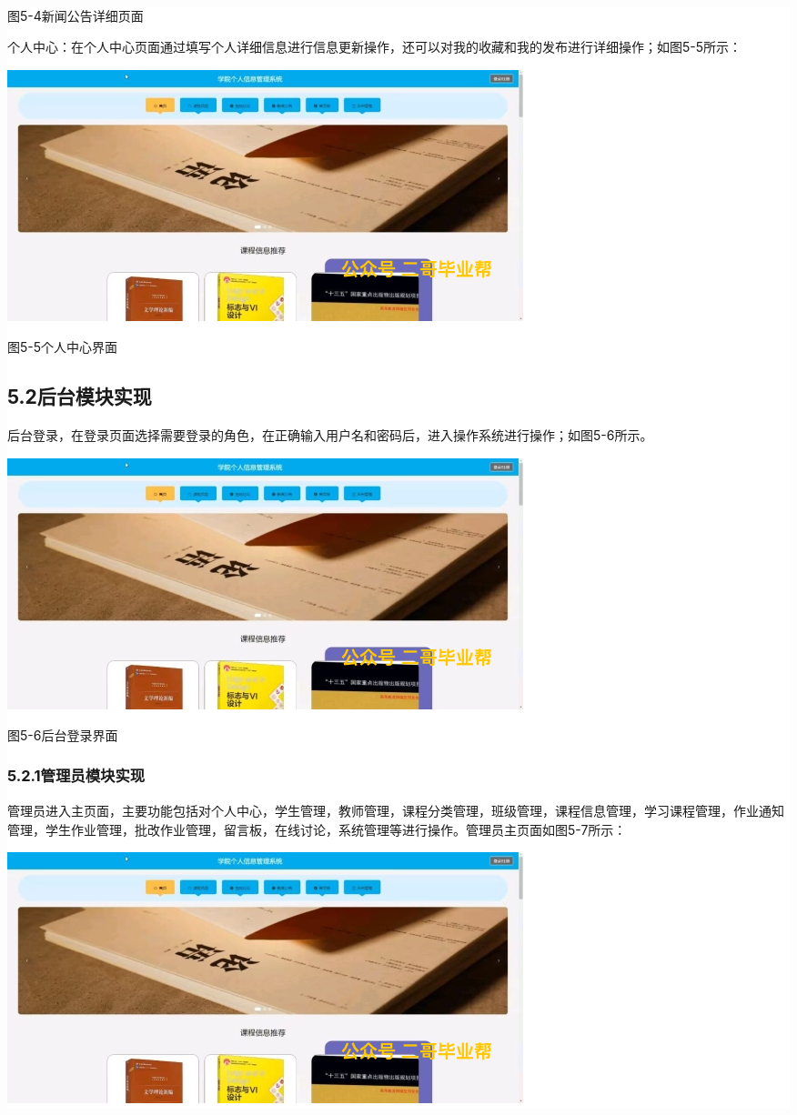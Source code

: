 图5-4新闻公告详细页面

个人中心：在个人中心页面通过填写个人详细信息进行信息更新操作，还可以对我的收藏和我的发布进行详细操作；如图5-5所示：

![f4c07921a3fbce085c97c190f3af2f7](/md/blog.013.jpeg)

图5-5个人中心界面

## 5.2后台模块实现
后台登录，在登录页面选择需要登录的角色，在正确输入用户名和密码后，进入操作系统进行操作；如图5-6所示。

![e33deaa3aa8b2c906ce2febe2844fec](/md/blog.013.jpeg)

图5-6后台登录界面
### 5.2.1管理员模块实现
管理员进入主页面，主要功能包括对个人中心，学生管理，教师管理，课程分类管理，班级管理，课程信息管理，学习课程管理，作业通知管理，学生作业管理，批改作业管理，留言板，在线讨论，系统管理等进行操作。管理员主页面如图5-7所示：

![a44be79ba36a94af90a097457cd051d](/md/blog.013.jpeg)
